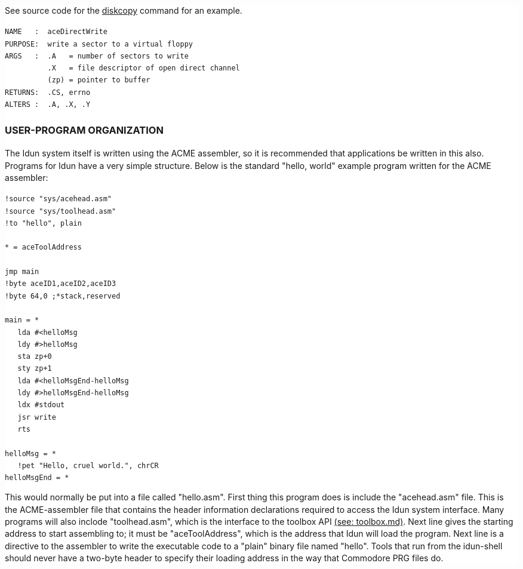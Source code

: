 See source code for the [diskcopy](../cbm/cmd/diskcopy.asm) command for an example.

```
NAME   :  aceDirectWrite
PURPOSE:  write a sector to a virtual floppy
ARGS   :  .A   = number of sectors to write
          .X   = file descriptor of open direct channel
          (zp) = pointer to buffer
RETURNS:  .CS, errno
ALTERS :  .A, .X, .Y
```

### USER-PROGRAM ORGANIZATION

The Idun system itself is written using the ACME assembler, so it is recommended that applications be written in this also. Programs for Idun have a very simple structure. Below is the standard "hello, world" example program written for the ACME assembler:

```
!source "sys/acehead.asm"
!source "sys/toolhead.asm"
!to "hello", plain

* = aceToolAddress

jmp main
!byte aceID1,aceID2,aceID3
!byte 64,0 ;*stack,reserved

main = *
   lda #<helloMsg
   ldy #>helloMsg
   sta zp+0
   sty zp+1
   lda #<helloMsgEnd-helloMsg
   ldy #>helloMsgEnd-helloMsg
   ldx #stdout
   jsr write
   rts

helloMsg = *
   !pet "Hello, cruel world.", chrCR
helloMsgEnd = *
```
This would normally be put into a file called "hello.asm". First thing this program does is include the "acehead.asm" file. This is the ACME-assembler file that contains the header information declarations required to access the Idun system interface. Many programs will also inclode "toolhead.asm", which is the interface to the toolbox API [(see: toolbox.md)](toolbox.md). Next line gives the starting address to start assembling to; it must be "aceToolAddress", which is the address that Idun will load the program. Next line is a directive to the assembler to write the executable code to a "plain" binary file named "hello". Tools that run from the idun-shell should never have a two-byte header to specify their loading address in the way that Commodore PRG files do.
